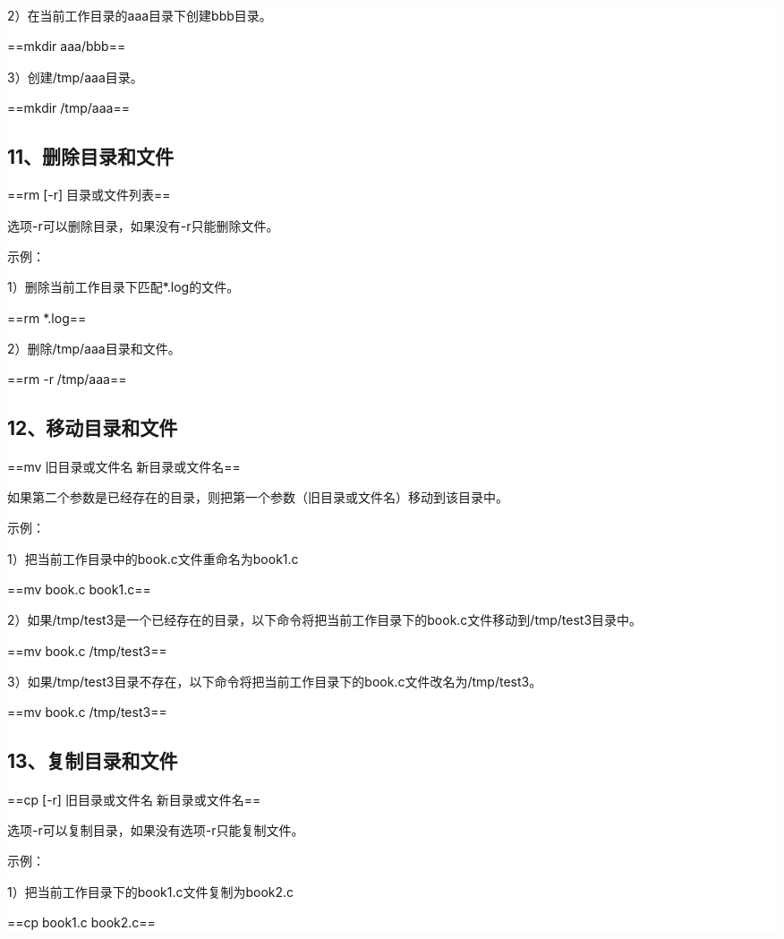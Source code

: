 2）在当前工作目录的aaa目录下创建bbb目录。

==mkdir aaa/bbb==

3）创建/tmp/aaa目录。

==mkdir /tmp/aaa==



## 11、删除目录和文件

==rm [-r] 目录或文件列表==

选项-r可以删除目录，如果没有-r只能删除文件。

示例：

1）删除当前工作目录下匹配*.log的文件。

==rm *.log==

2）删除/tmp/aaa目录和文件。

==rm -r /tmp/aaa==



## 12、移动目录和文件

==mv 旧目录或文件名 新目录或文件名==

如果第二个参数是已经存在的目录，则把第一个参数（旧目录或文件名）移动到该目录中。

示例：

1）把当前工作目录中的book.c文件重命名为book1.c

==mv book.c book1.c==

2）如果/tmp/test3是一个已经存在的目录，以下命令将把当前工作目录下的book.c文件移动到/tmp/test3目录中。

==mv book.c /tmp/test3==

3）如果/tmp/test3目录不存在，以下命令将把当前工作目录下的book.c文件改名为/tmp/test3。

==mv book.c /tmp/test3==





## 13、复制目录和文件

==cp [-r] 旧目录或文件名 新目录或文件名==

选项-r可以复制目录，如果没有选项-r只能复制文件。

示例：

1）把当前工作目录下的book1.c文件复制为book2.c

==cp book1.c book2.c==
